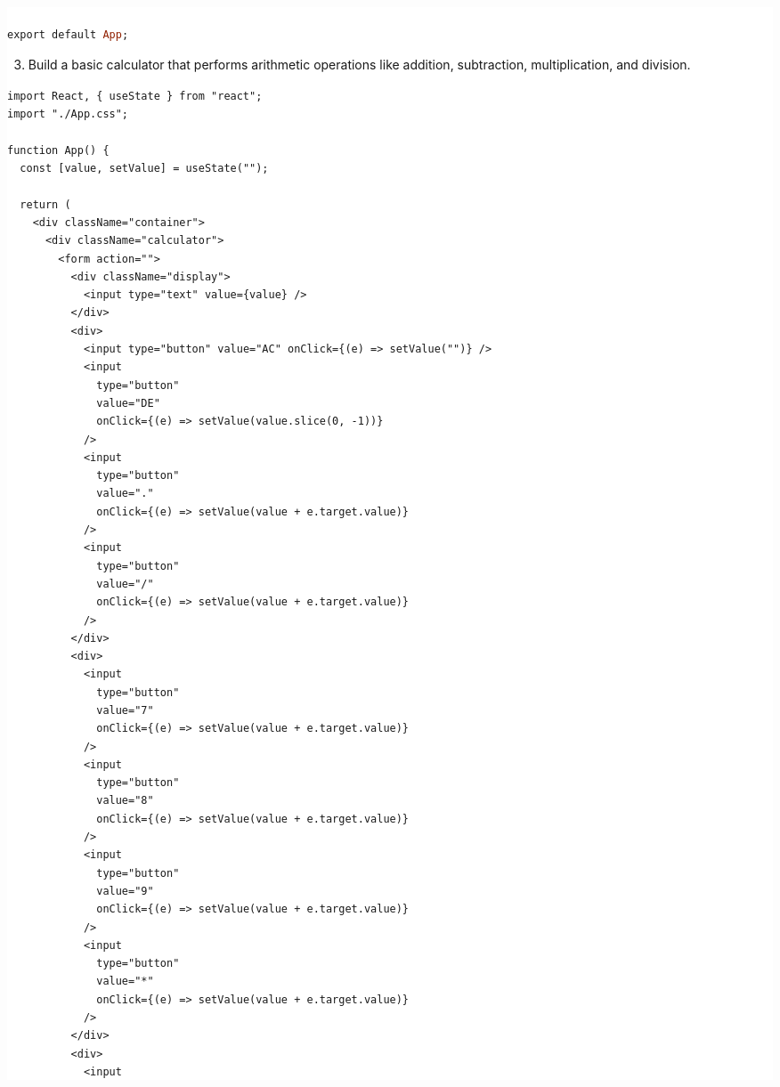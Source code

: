 ```ruby

export default App;
```

3. Build a basic calculator that performs arithmetic operations like addition, subtraction, multiplication, and division.


```
import React, { useState } from "react";
import "./App.css";

function App() {
  const [value, setValue] = useState("");

  return (
    <div className="container">
      <div className="calculator">
        <form action="">
          <div className="display">
            <input type="text" value={value} />
          </div>
          <div>
            <input type="button" value="AC" onClick={(e) => setValue("")} />
            <input
              type="button"
              value="DE"
              onClick={(e) => setValue(value.slice(0, -1))}
            />
            <input
              type="button"
              value="."
              onClick={(e) => setValue(value + e.target.value)}
            />
            <input
              type="button"
              value="/"
              onClick={(e) => setValue(value + e.target.value)}
            />
          </div>
          <div>
            <input
              type="button"
              value="7"
              onClick={(e) => setValue(value + e.target.value)}
            />
            <input
              type="button"
              value="8"
              onClick={(e) => setValue(value + e.target.value)}
            />
            <input
              type="button"
              value="9"
              onClick={(e) => setValue(value + e.target.value)}
            />
            <input
              type="button"
              value="*"
              onClick={(e) => setValue(value + e.target.value)}
            />
          </div>
          <div>
            <input
```